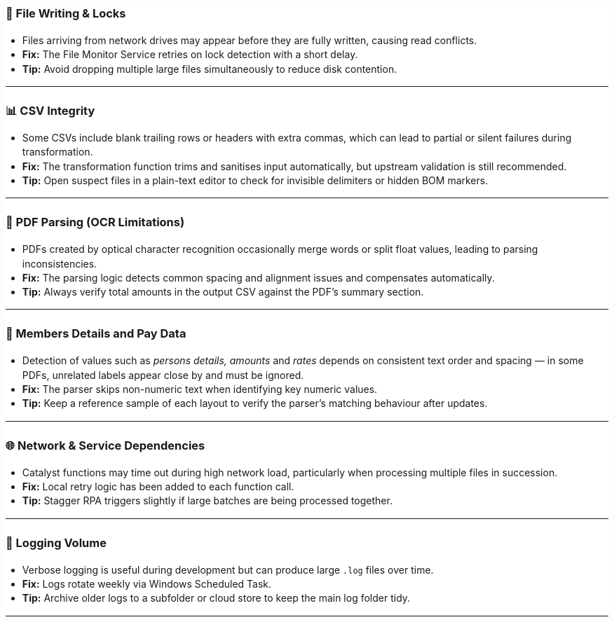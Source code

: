 ### 📂 File Writing & Locks  
- Files arriving from network drives may appear before they are fully written, causing read conflicts.  
- **Fix:** The File Monitor Service retries on lock detection with a short delay.  
- **Tip:** Avoid dropping multiple large files simultaneously to reduce disk contention.  

---

### 📊 CSV Integrity  
- Some CSVs include blank trailing rows or headers with extra commas, which can lead to partial or silent failures during transformation.  
- **Fix:** The transformation function trims and sanitises input automatically, but upstream validation is still recommended.  
- **Tip:** Open suspect files in a plain-text editor to check for invisible delimiters or hidden BOM markers.  

---

### 📄 PDF Parsing (OCR Limitations)  
- PDFs created by optical character recognition occasionally merge words or split float values, leading to parsing inconsistencies.  
- **Fix:** The parsing logic detects common spacing and alignment issues and compensates automatically.  
- **Tip:** Always verify total amounts in the output CSV against the PDF’s summary section.  

---

### 👥 Members Details and Pay Data  
- Detection of values such as *persons details, amounts* and *rates* depends on consistent text order and spacing — in some PDFs, unrelated labels appear close by and must be ignored.  
- **Fix:** The parser skips non-numeric text when identifying key numeric values.  
- **Tip:** Keep a reference sample of each layout to verify the parser’s matching behaviour after updates.  

---

### 🌐 Network & Service Dependencies  
- Catalyst functions may time out during high network load, particularly when processing multiple files in succession.  
- **Fix:** Local retry logic has been added to each function call.  
- **Tip:** Stagger RPA triggers slightly if large batches are being processed together.  

---

### 💬 Logging Volume  
- Verbose logging is useful during development but can produce large `.log` files over time.  
- **Fix:** Logs rotate weekly via Windows Scheduled Task.  
- **Tip:** Archive older logs to a subfolder or cloud store to keep the main log folder tidy.  

---
